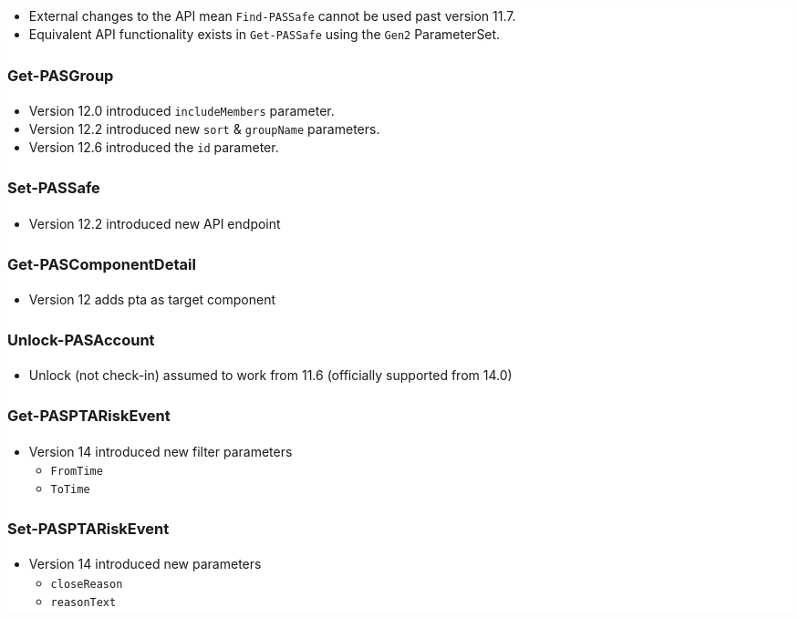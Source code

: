 - External changes to the API mean `Find-PASSafe` cannot be used past version 11.7.
- Equivalent API functionality exists in `Get-PASSafe` using the `Gen2` ParameterSet.

### Get-PASGroup

- Version 12.0 introduced `includeMembers` parameter.
- Version 12.2 introduced new `sort` & `groupName` parameters.
- Version 12.6 introduced the `id` parameter.

### Set-PASSafe

- Version 12.2 introduced new API endpoint

### Get-PASComponentDetail

- Version 12 adds pta as target component

### Unlock-PASAccount

- Unlock (not check-in) assumed to work from 11.6 (officially supported from 14.0)

### Get-PASPTARiskEvent

- Version 14 introduced new filter parameters
  - `FromTime`
  - `ToTime`

### Set-PASPTARiskEvent

- Version 14 introduced new parameters
  - `closeReason`
  - `reasonText`